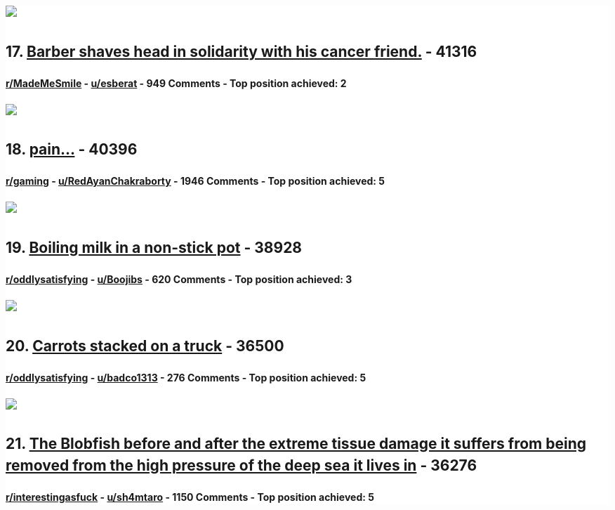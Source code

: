 <a href="https://i.redd.it/pazze2x96fca1.png"><img src="https://b.thumbs.redditmedia.com/s2MZu1aRYbmeEvon5hutg6vWJkg5LKJAi0wLZXtkdrs.jpg"></img></a>

## 17. [Barber shaves head in solidarity with his cancer friend.](http://reddit.com/r/MadeMeSmile/comments/10dt5bn/barber_shaves_head_in_solidarity_with_his_cancer/) - 41316
#### [r/MadeMeSmile](http://reddit.com/r/MadeMeSmile) - [u/esberat](http://reddit.com/u/esberat) - 949 Comments - Top position achieved: 2

<a href="https://v.redd.it/s7s5vkiq5hca1"><img src="https://b.thumbs.redditmedia.com/EeHvOv3L6qpdiLHebuSXrlwwOWdirRkz4EF3GD3IjtU.jpg"></img></a>

## 18. [pain...](http://reddit.com/r/gaming/comments/10deq0w/pain/) - 40396
#### [r/gaming](http://reddit.com/r/gaming) - [u/RedAyanChakraborty](http://reddit.com/u/RedAyanChakraborty) - 1946 Comments - Top position achieved: 5

<a href="https://i.redd.it/cegbsfx99gca1.jpg"><img src="https://a.thumbs.redditmedia.com/04f2vgNsvAMz3DynPTgsZQWb-GDSLkkPDlrS2ZNtEJ0.jpg"></img></a>

## 19. [Boiling milk in a non-stick pot](http://reddit.com/r/oddlysatisfying/comments/10dloy8/boiling_milk_in_a_nonstick_pot/) - 38928
#### [r/oddlysatisfying](http://reddit.com/r/oddlysatisfying) - [u/Boojibs](http://reddit.com/u/Boojibs) - 620 Comments - Top position achieved: 3

<a href="https://gfycat.com/impolitebarrenaruanas"><img src="https://b.thumbs.redditmedia.com/53Ovz7AAM5qD3IPHj3mDAYkobXZL0vH7TcW5Kh-gcWU.jpg"></img></a>

## 20. [Carrots stacked on a truck](http://reddit.com/r/oddlysatisfying/comments/10dbc7f/carrots_stacked_on_a_truck/) - 36500
#### [r/oddlysatisfying](http://reddit.com/r/oddlysatisfying) - [u/badco1313](http://reddit.com/u/badco1313) - 276 Comments - Top position achieved: 5

<a href="https://i.redd.it/b5gfptr5dfca1.jpg"><img src="https://b.thumbs.redditmedia.com/csSPD4bk9OcO5zxB8cN78lwao45oaxFiNHq_l3T3aJM.jpg"></img></a>

## 21. [The Blobfish before and after the extreme tissue damage it suffers from being removed from the high pressure of the deep sea it lives in](http://reddit.com/r/interestingasfuck/comments/10dk03c/the_blobfish_before_and_after_the_extreme_tissue/) - 36276
#### [r/interestingasfuck](http://reddit.com/r/interestingasfuck) - [u/sh4mtaro](http://reddit.com/u/sh4mtaro) - 1150 Comments - Top position achieved: 5
